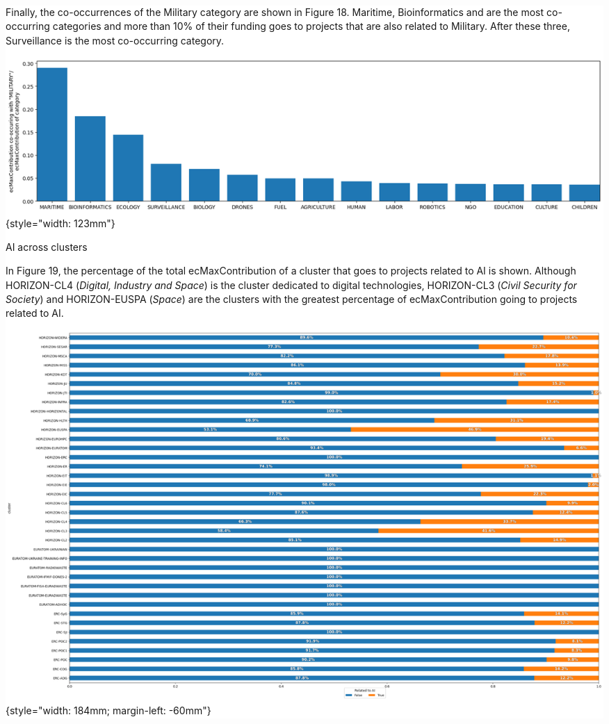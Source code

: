 Finally, the co-occurrences of the Military category are shown in Figure 18. Maritime, Bioinformatics and are the most co-occurring categories and more than 10% of their funding goes to projects that are also related to Military. After these three, Surveillance is the most co-occurring category.

![Figure 18: Fraction of ecMaxContribution that goes to projects that are also related to Military for the 15 categories, subcategories and subsubcategories for which this fraction is the highest across the Horizon program.](media/1fig14.png){style="width: 123mm"}

<p class="subsection">AI across clusters</p>

In Figure 19, the percentage of the total ecMaxContribution of a cluster that goes to projects related to AI is shown. Although HORIZON-CL4 (*Digital, Industry and Space*) is the cluster dedicated to digital technologies, HORIZON-CL3 (*Civil Security for Society*) and HORIZON-EUSPA (*Space*) are the clusters with the greatest percentage of ecMaxContribution going to projects related to AI.

![Figure 19: Percentage of ecMaxContribution that goes to projects related to AI (orange) for each cluster in the Horizon program.](media/1fig15.png){style="width: 184mm; margin-left: -60mm"}
